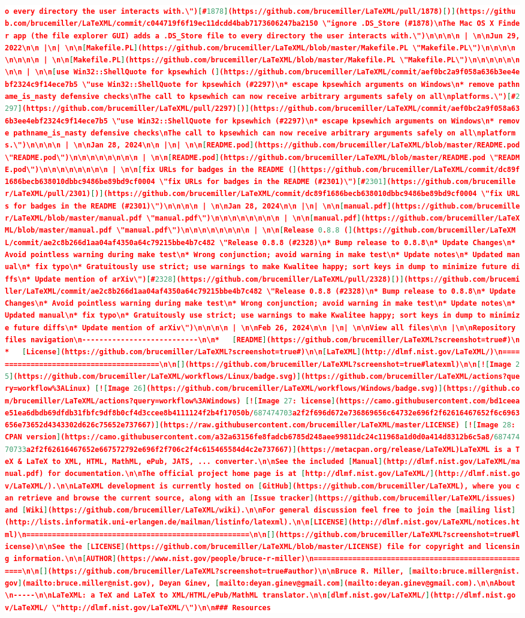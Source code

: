 ```json
o every directory the user interacts with.\")[#1878](https://github.com/brucemiller/LaTeXML/pull/1878)[)](https://github.com/brucemiller/LaTeXML/commit/c044719f6f19ec11dcdd4bab7173606247ba2150 \"ignore .DS_Store (#1878)\nThe Mac OS X Finder app (the file explorer GUI) adds a .DS_Store file to every directory the user interacts with.\")\n\n\n\n | \n\nJun 29, 2022\n\n |\n| \n\n[Makefile.PL](https://github.com/brucemiller/LaTeXML/blob/master/Makefile.PL \"Makefile.PL\")\n\n\n\n\n\n\n\n | \n\n[Makefile.PL](https://github.com/brucemiller/LaTeXML/blob/master/Makefile.PL \"Makefile.PL\")\n\n\n\n\n\n\n\n | \n\n[use Win32::ShellQuote for kpsewhich (](https://github.com/brucemiller/LaTeXML/commit/aef0bc2a9f058a636b3ee4ebf2324c9f14ece7b5 \"use Win32::ShellQuote for kpsewhich (#2297)\n* escape kpsewhich arguments on Windows\n* remove pathname_is_nasty defensive checks\nThe call to kpsewhich can now receive arbitrary arguments safely on all\nplatforms.\")[#2297](https://github.com/brucemiller/LaTeXML/pull/2297)[)](https://github.com/brucemiller/LaTeXML/commit/aef0bc2a9f058a636b3ee4ebf2324c9f14ece7b5 \"use Win32::ShellQuote for kpsewhich (#2297)\n* escape kpsewhich arguments on Windows\n* remove pathname_is_nasty defensive checks\nThe call to kpsewhich can now receive arbitrary arguments safely on all\nplatforms.\")\n\n\n\n | \n\nJan 28, 2024\n\n |\n| \n\n[README.pod](https://github.com/brucemiller/LaTeXML/blob/master/README.pod \"README.pod\")\n\n\n\n\n\n\n\n | \n\n[README.pod](https://github.com/brucemiller/LaTeXML/blob/master/README.pod \"README.pod\")\n\n\n\n\n\n\n\n | \n\n[fix URLs for badges in the README (](https://github.com/brucemiller/LaTeXML/commit/dc89f1686becb638010dbbc9486be89bd9cf0004 \"fix URLs for badges in the README (#2301)\")[#2301](https://github.com/brucemiller/LaTeXML/pull/2301)[)](https://github.com/brucemiller/LaTeXML/commit/dc89f1686becb638010dbbc9486be89bd9cf0004 \"fix URLs for badges in the README (#2301)\")\n\n\n\n | \n\nJan 28, 2024\n\n |\n| \n\n[manual.pdf](https://github.com/brucemiller/LaTeXML/blob/master/manual.pdf \"manual.pdf\")\n\n\n\n\n\n\n\n | \n\n[manual.pdf](https://github.com/brucemiller/LaTeXML/blob/master/manual.pdf \"manual.pdf\")\n\n\n\n\n\n\n\n | \n\n[Release 0.8.8 (](https://github.com/brucemiller/LaTeXML/commit/ae2c8b266d1aa04af4350a64c79215bbe4b7c482 \"Release 0.8.8 (#2328)\n* Bump release to 0.8.8\n* Update Changes\n* Avoid pointless warning during make test\n* Wrong conjunction; avoid warning in make test\n* Update notes\n* Updated manual\n* fix typo\n* Gratuitously use strict; use warnings to make Kwalitee happy; sort keys in dump to minimize future diffs\n* Update mention of arXiv\")[#2328](https://github.com/brucemiller/LaTeXML/pull/2328)[)](https://github.com/brucemiller/LaTeXML/commit/ae2c8b266d1aa04af4350a64c79215bbe4b7c482 \"Release 0.8.8 (#2328)\n* Bump release to 0.8.8\n* Update Changes\n* Avoid pointless warning during make test\n* Wrong conjunction; avoid warning in make test\n* Update notes\n* Updated manual\n* fix typo\n* Gratuitously use strict; use warnings to make Kwalitee happy; sort keys in dump to minimize future diffs\n* Update mention of arXiv\")\n\n\n\n | \n\nFeb 26, 2024\n\n |\n| \n\nView all files\n\n |\n\nRepository files navigation\n---------------------------\n\n*   [README](https://github.com/brucemiller/LaTeXML?screenshot=true#)\n*   [License](https://github.com/brucemiller/LaTeXML?screenshot=true#)\n\n[LaTeXML](http://dlmf.nist.gov/LaTeXML/)\n========================================\n\n[](https://github.com/brucemiller/LaTeXML?screenshot=true#latexml)\n\n[![Image 25](https://github.com/brucemiller/LaTeXML/workflows/Linux/badge.svg)](https://github.com/brucemiller/LaTeXML/actions?query=workflow%3ALinux) [![Image 26](https://github.com/brucemiller/LaTeXML/workflows/Windows/badge.svg)](https://github.com/brucemiller/LaTeXML/actions?query=workflow%3AWindows) [![Image 27: license](https://camo.githubusercontent.com/bd1ceeae51ea6dbdb69dfdb31fbfc9df8b0cf4d3ccee8b4111124f2b4f17050b/687474703a2f2f696d672e736869656c64732e696f2f62616467652f6c6963656e73652d4343302d626c75652e737667)](https://raw.githubusercontent.com/brucemiller/LaTeXML/master/LICENSE) [![Image 28: CPAN version](https://camo.githubusercontent.com/a32a63156fe8fadcb6785d248aee99811dc24c11968a1d0d0a414d8312b6c5a8/68747470733a2f2f62616467652e667572792e696f2f706c2f4c615465584d4c2e737667)](https://metacpan.org/release/LaTeXML)LaTeXML is a TeX & LaTeX to XML, HTML, MathML, ePub, JATS, ... converter.\n\nSee the included [Manual](http://dlmf.nist.gov/LaTeXML/manual.pdf) for documentation.\n\nThe official project home page is at [http://dlmf.nist.gov/LaTeXML/](http://dlmf.nist.gov/LaTeXML/).\n\nLaTeXML development is currently hosted on [GitHub](https://github.com/brucemiller/LaTeXML), where you can retrieve and browse the current source, along with an [Issue tracker](https://github.com/brucemiller/LaTeXML/issues) and [Wiki](https://github.com/brucemiller/LaTeXML/wiki).\n\nFor general discussion feel free to join the [mailing list](http://lists.informatik.uni-erlangen.de/mailman/listinfo/latexml).\n\n[LICENSE](http://dlmf.nist.gov/LaTeXML/notices.html)\n====================================================\n\n[](https://github.com/brucemiller/LaTeXML?screenshot=true#license)\n\nSee the [LICENSE](https://github.com/brucemiller/LaTeXML/blob/master/LICENSE) file for copyright and licensing information.\n\n[AUTHOR](https://www.nist.gov/people/bruce-r-miller)\n====================================================\n\n[](https://github.com/brucemiller/LaTeXML?screenshot=true#author)\n\nBruce R. Miller, [mailto:bruce.miller@nist.gov](mailto:bruce.miller@nist.gov), Deyan Ginev, [mailto:deyan.ginev@gmail.com](mailto:deyan.ginev@gmail.com).\n\nAbout\n-----\n\nLaTeXML: a TeX and LaTeX to XML/HTML/ePub/MathML translator.\n\n[dlmf.nist.gov/LaTeXML/](http://dlmf.nist.gov/LaTeXML/ \"http://dlmf.nist.gov/LaTeXML/\")\n\n### Resources
```